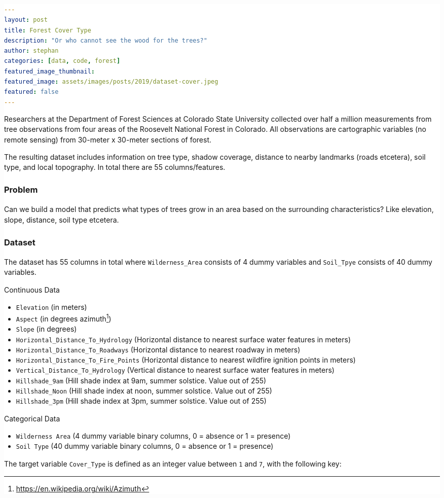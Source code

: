 ```yaml
---
layout: post
title: Forest Cover Type
description: "Or who cannot see the wood for the trees?"
author: stephan
categories: [data, code, forest]
featured_image_thumbnail:
featured_image: assets/images/posts/2019/dataset-cover.jpeg
featured: false
---
```



Researchers at the Department of Forest Sciences at Colorado State University collected over half a million measurements from tree observations from four areas of the Roosevelt National Forest in Colorado. All observations are cartographic variables (no remote sensing) from 30-meter x 30-meter sections of forest.

The resulting dataset includes information on tree type, shadow coverage, distance to nearby landmarks (roads etcetera), soil type, and local topography. In total there are 55 columns/features.

### Problem

Can we build a model that predicts what types of trees grow in an area based on the surrounding characteristics? Like elevation, slope, distance, soil type etcetera.

### Dataset

The dataset has 55 columns in total where `Wilderness_Area` consists of 4 dummy variables and `Soil_Tpye` consists of 40 dummy variables.

Continuous Data
* `Elevation` (in meters)
* `Aspect` (in degrees azimuth[^2])
* `Slope` (in degrees)
* `Horizontal_Distance_To_Hydrology` (Horizontal distance to nearest surface water features in meters)
* `Horizontal_Distance_To_Roadways` (Horizontal distance to nearest roadway in meters)
* `Horizontal_Distance_To_Fire_Points` (Horizontal distance to nearest wildfire ignition points in meters)
* `Vertical_Distance_To_Hydrology` (Vertical distance to nearest surface water features in meters)
* `Hillshade_9am` (Hill shade index at 9am, summer solstice. Value out of 255)
* `Hillshade_Noon` (Hill shade index at noon, summer solstice. Value out of 255)
* `Hillshade_3pm` (Hill shade index at 3pm, summer solstice. Value out of 255)


[^2]: <https://en.wikipedia.org/wiki/Azimuth>


Categorical Data
* `Wilderness Area` (4 dummy variable binary columns, 0 = absence or 1 = presence)
* `Soil Type` (40 dummy variable binary columns, 0 = absence or 1 = presence)

The target variable `Cover_Type` is defined as an integer value between `1` and `7`, with the following key:


[^3]: <https://archive.ics.uci.edu/ml/machine-learning-databases/covtype/covtype.info>